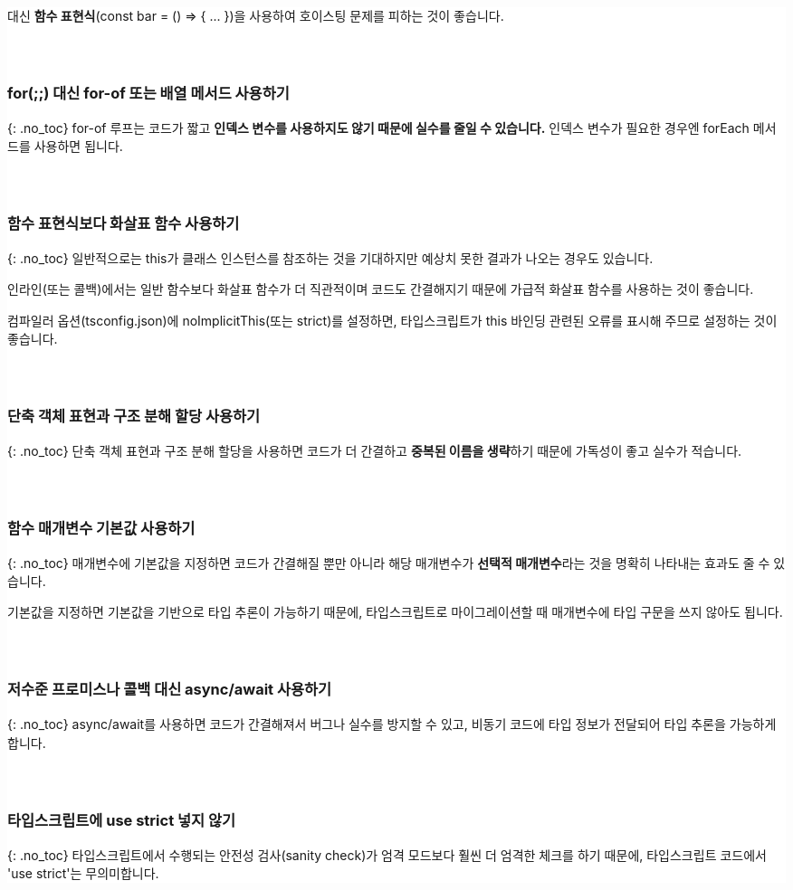 대신 **함수 표현식**(const bar = () => { ... })을 사용하여 호이스팅 문제를 피하는 것이 좋습니다.
<br/>
<br/>
<br/>

### for(;;) 대신 for-of 또는 배열 메서드 사용하기
{: .no_toc}
for-of 루프는 코드가 짧고 **인덱스 변수를 사용하지도 않기 때문에 실수를 줄일 수 있습니다.**  인덱스 변수가 필요한 경우엔 forEach 메서드를 사용하면 됩니다.
<br/>
<br/>
<br/>

### 함수 표현식보다 화살표 함수 사용하기
{: .no_toc}
일반적으로는 this가 클래스 인스턴스를 참조하는 것을 기대하지만 예상치 못한 결과가 나오는 경우도 있습니다.

인라인(또는 콜백)에서는 일반 함수보다 화살표 함수가 더 직관적이며 코드도 간결해지기 때문에 가급적 화살표 함수를 사용하는 것이 좋습니다.

컴파일러 옵션(tsconfig.json)에 noImplicitThis(또는 strict)를 설정하면, 타입스크립트가 this 바인딩 관련된 오류를 표시해 주므로 설정하는 것이 좋습니다.
<br/>
<br/>
<br/>

### 단축 객체 표현과 구조 분해 할당 사용하기
{: .no_toc}
단축 객체 표현과 구조 분해 할당을 사용하면 코드가 더 간결하고 **중복된 이름을 생략**하기 때문에 가독성이 좋고 실수가 적습니다.
<br/>
<br/>
<br/>

### 함수 매개변수 기본값 사용하기
{: .no_toc}
매개변수에 기본값을 지정하면 코드가 간결해질 뿐만 아니라 해당 매개변수가 **선택적 매개변수**라는 것을 명확히 나타내는 효과도 줄 수 있습니다.

기본값을 지정하면 기본값을 기반으로 타입 추론이 가능하기 때문에, 타입스크립트로 마이그레이션할 때 매개변수에 타입 구문을 쓰지 않아도 됩니다.
<br/>
<br/>
<br/>

### 저수준 프로미스나 콜백 대신 async/await 사용하기
{: .no_toc}
async/await를 사용하면 코드가 간결해져서 버그나 실수를 방지할 수 있고, 비동기 코드에 타입 정보가 전달되어 타입 추론을 가능하게 합니다.
<br/>
<br/>
<br/>

### 타입스크립트에 use strict 넣지 않기
{: .no_toc}
타입스크립트에서 수행되는 안전성 검사(sanity check)가 엄격 모드보다 훨씬 더 엄격한 체크를 하기 때문에, 타입스크립트 코드에서 'use strict'는 무의미합니다.
